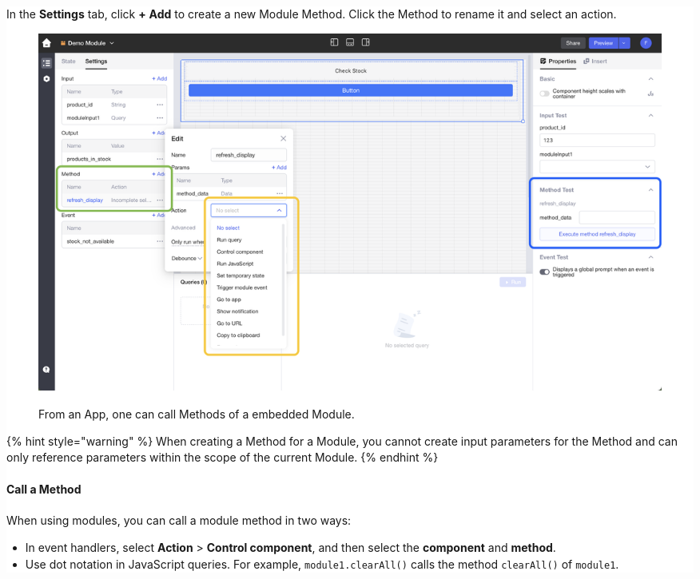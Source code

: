 In the **Settings** tab, click **+** **Add** to create a new Module Method. Click the Method to rename it and select an action.&#x20;

<figure><img src="../../.gitbook/assets/App Editor  Module Methods.png" alt=""><figcaption><p>From an App, one can call Methods of a embedded Module.</p></figcaption></figure>

{% hint style="warning" %}
When creating a Method for a Module, you cannot create input parameters for the Method and can only reference parameters within the scope of the current Module.
{% endhint %}

#### Call a Method

When using modules, you can call a module method in two ways:

* In event handlers, select **Action** > **Control component**, and then select the **component** and **method**.
* Use dot notation in JavaScript queries. For example, `module1.clearAll()` calls the method `clearAll()` of `module1`.
